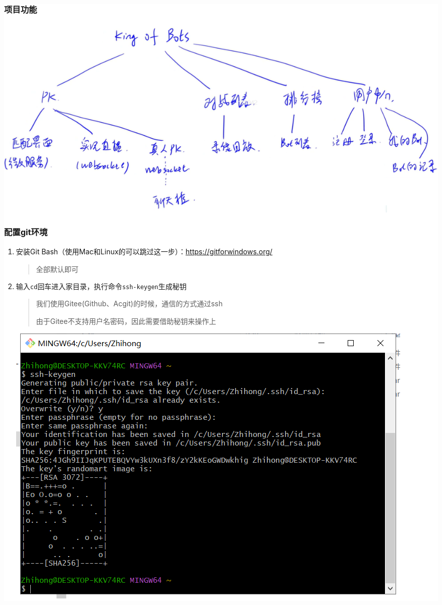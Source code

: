 ### 项目功能

![image-20220707230920451](配置git环境与项目创建.assets/image-20220707230920451.png)

### 配置git环境

1. 安装Git Bash（使用Mac和Linux的可以跳过这一步）：https://gitforwindows.org/

   > 全部默认即可

2. 输入`cd`回车进入家目录，执行命令`ssh-keygen`生成秘钥

   > 我们使用Gitee(Github、Acgit)的时候，通信的方式通过ssh
   >
   > 由于Gitee不支持用户名密码，因此需要借助秘钥来操作上

   ![image-20220708085954916](配置git环境与项目创建.assets/image-20220708085954916.png)
